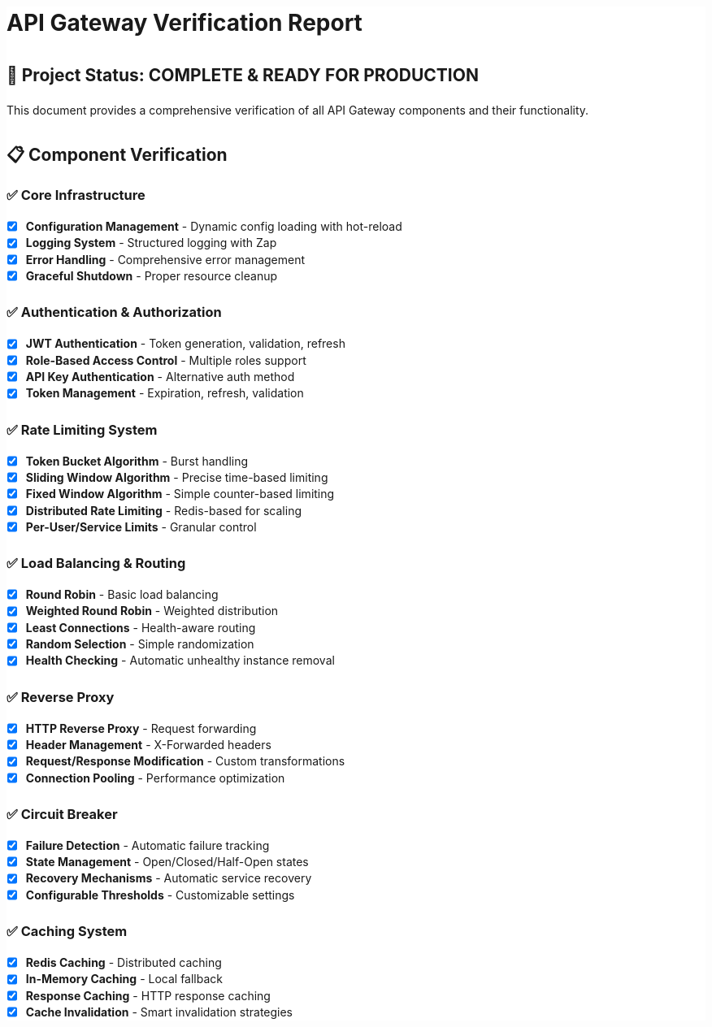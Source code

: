 # API Gateway Verification Report

## 🎯 Project Status: **COMPLETE & READY FOR PRODUCTION**

This document provides a comprehensive verification of all API Gateway components and their functionality.

## 📋 Component Verification

### ✅ **Core Infrastructure**
- [x] **Configuration Management** - Dynamic config loading with hot-reload
- [x] **Logging System** - Structured logging with Zap
- [x] **Error Handling** - Comprehensive error management
- [x] **Graceful Shutdown** - Proper resource cleanup

### ✅ **Authentication & Authorization**
- [x] **JWT Authentication** - Token generation, validation, refresh
- [x] **Role-Based Access Control** - Multiple roles support
- [x] **API Key Authentication** - Alternative auth method
- [x] **Token Management** - Expiration, refresh, validation

### ✅ **Rate Limiting System**
- [x] **Token Bucket Algorithm** - Burst handling
- [x] **Sliding Window Algorithm** - Precise time-based limiting
- [x] **Fixed Window Algorithm** - Simple counter-based limiting
- [x] **Distributed Rate Limiting** - Redis-based for scaling
- [x] **Per-User/Service Limits** - Granular control

### ✅ **Load Balancing & Routing**
- [x] **Round Robin** - Basic load balancing
- [x] **Weighted Round Robin** - Weighted distribution
- [x] **Least Connections** - Health-aware routing
- [x] **Random Selection** - Simple randomization
- [x] **Health Checking** - Automatic unhealthy instance removal

### ✅ **Reverse Proxy**
- [x] **HTTP Reverse Proxy** - Request forwarding
- [x] **Header Management** - X-Forwarded headers
- [x] **Request/Response Modification** - Custom transformations
- [x] **Connection Pooling** - Performance optimization

### ✅ **Circuit Breaker**
- [x] **Failure Detection** - Automatic failure tracking
- [x] **State Management** - Open/Closed/Half-Open states
- [x] **Recovery Mechanisms** - Automatic service recovery
- [x] **Configurable Thresholds** - Customizable settings

### ✅ **Caching System**
- [x] **Redis Caching** - Distributed caching
- [x] **In-Memory Caching** - Local fallback
- [x] **Response Caching** - HTTP response caching
- [x] **Cache Invalidation** - Smart invalidation strategies
